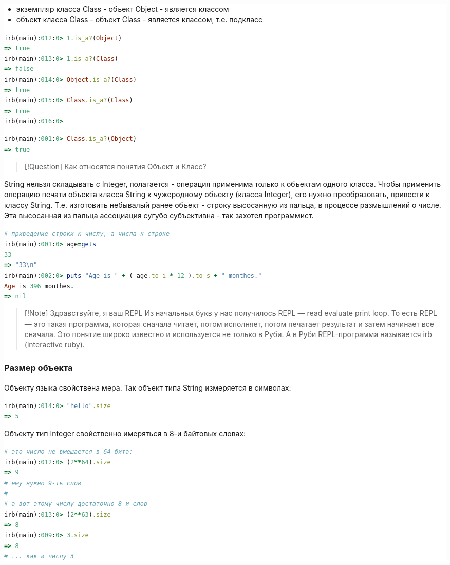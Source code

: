 
- экземпляр класса Class - объект Object - является классом
- объект класса Class - объект Class - является классом, т.е. подкласс 

```ruby
irb(main):012:0> 1.is_a?(Object)
=> true
irb(main):013:0> 1.is_a?(Class)
=> false
irb(main):014:0> Object.is_a?(Class)
=> true
irb(main):015:0> Class.is_a?(Class)
=> true
irb(main):016:0>
```
```ruby
irb(main):001:0> Class.is_a?(Object)
=> true
```

>[!Question] Как относятся понятия
Объект и Класс?

String нельзя складывать с Integer, полагается - операция применима только к объектам одного класса. Чтобы применить операцию печати объекта класса String к чужеродному объекту (класса Integer), его нужно преобразовать, привести к классу String.  Т.е. изготовить небывалый ранее объект - строку высосанную из пальца, в процессе размышлений о числе. Эта высосанная из пальца ассоциация cугубо субъективна - так захотел программист.
```ruby
# приведение строки к числу, а числа к строке
irb(main):001:0> age=gets
33
=> "33\n"
irb(main):002:0> puts "Age is " + ( age.to_i * 12 ).to_s + " monthes."
Age is 396 monthes.
=> nil
```
>[!Note] Здравствуйте, я ваш REPL
>Из начальных букв у нас получилось REPL — read evaluate print loop. То есть REPL — это такая программа, которая сначала читает, потом исполняет, потом печатает результат и затем начинает все сначала. Это понятие широко известно и используется не только в Руби. А в Руби REPL-программа называется irb (interactive ruby).

### Размер объекта

Объекту языка свойствена мера. Так объект типа String измеряется в символах:
```ruby
irb(main):014:0> "hello".size
=> 5
```

Объекту тип Integer свойственно имеряться в 8-и байтовых словах:
```ruby
# это число не вмещается в 64 бита:
irb(main):012:0> (2**64).size
=> 9
# ему нужно 9-ть слов
#
# а вот этому числу достаточно 8-и слов
irb(main):013:0> (2**63).size
=> 8
irb(main):009:0> 3.size
=> 8
# ... как и числу 3
```
